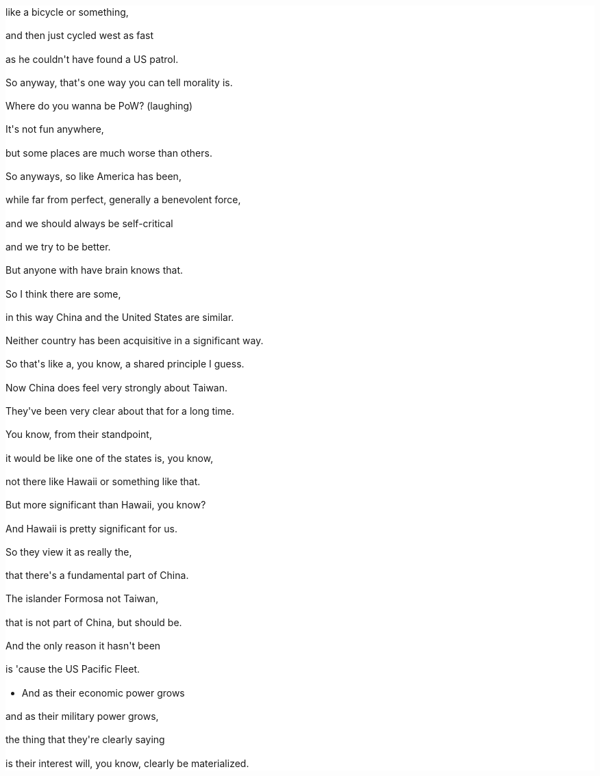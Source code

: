 like a bicycle or something,

and then just cycled west as fast

as he couldn't have found a US patrol.

So anyway, that's one way you can tell morality is.

Where do you wanna be PoW? (laughing)

It's not fun anywhere,

but some places are much worse than others.

So anyways, so like America has been,

while far from perfect, generally a benevolent force,

and we should always be self-critical

and we try to be better.

But anyone with have brain knows that.

So I think there are some,

in this way China and the United States are similar.

Neither country has been acquisitive in a significant way.

So that's like a, you know, a shared principle I guess.

Now China does feel very strongly about Taiwan.

They've been very clear about that for a long time.

You know, from their standpoint,

it would be like one of the states is, you know,

not there like Hawaii or something like that.

But more significant than Hawaii, you know?

And Hawaii is pretty significant for us.

So they view it as really the,

that there's a fundamental part of China.

The islander Formosa not Taiwan,

that is not part of China, but should be.

And the only reason it hasn't been

is 'cause the US Pacific Fleet.

- And as their economic power grows

and as their military power grows,

the thing that they're clearly saying

is their interest will, you know, clearly be materialized.
